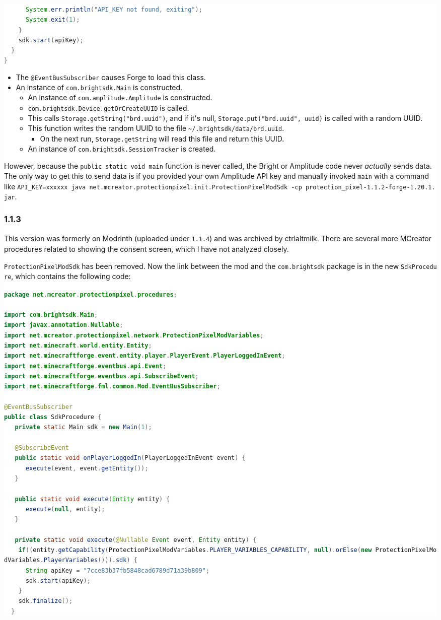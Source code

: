 ```java
      System.err.println("API_KEY not found, exiting");
      System.exit(1);
    }
    sdk.start(apiKey);
  }
}
```

* The `@EventBusSubscriber` causes Forge to load this class.
* An instance of `com.brightsdk.Main` is constructed.
  * An instance of `com.amplitude.Amplitude` is constructed.
  * `com.brightsdk.Device.getOrCreateUUID` is called.
  * This calls `Storage.getString("brd.uuid")`, and if it's null, `Storage.put("brd.uuid", uuid)` is called with a random UUID.
  * This function writes the random UUID to the file `~/.brightsdk/data/brd.uuid`.
    * On the next run, `Storage.getString` will read this file and return this UUID.
  * An instance of `com.brightsdk.SessionTracker` is created.

However, because the `public static void main` function is never called, the Bright or Amplitude code never *actually* sends data. The only way to get this to send data is if you provided your own Amplitude API key and manually invoked `main` with a command like `API_KEY=xxxxxx java net.mcreator.protectionpixel.init.ProtectionPixelModSdk -cp protection_pixel-1.1.2-forge-1.20.1.jar`.

### 1.1.3

This version was formerly on Modrinth (uploaded under `1.1.4`) and was archived by [ctrlaltmilk](https://github.com/ctrlaltmilk/HandsOffMyData/tree/1.20.1). There are several more MCreator procedures related to showing the consent screen, which I have not analyzed closely.

`ProtectionPixelModSdk` has been removed. Now the link between the mod and the `com.brightsdk` package is in the new `SdkProcedure`, which contains the following code:

```java
package net.mcreator.protectionpixel.procedures;

import com.brightsdk.Main;
import javax.annotation.Nullable;
import net.mcreator.protectionpixel.network.ProtectionPixelModVariables;
import net.minecraft.world.entity.Entity;
import net.minecraftforge.event.entity.player.PlayerEvent.PlayerLoggedInEvent;
import net.minecraftforge.eventbus.api.Event;
import net.minecraftforge.eventbus.api.SubscribeEvent;
import net.minecraftforge.fml.common.Mod.EventBusSubscriber;

@EventBusSubscriber
public class SdkProcedure {
   private static Main sdk = new Main(1);

   @SubscribeEvent
   public static void onPlayerLoggedIn(PlayerLoggedInEvent event) {
      execute(event, event.getEntity());
   }

   public static void execute(Entity entity) {
      execute(null, entity);
   }

   private static void execute(@Nullable Event event, Entity entity) {
    if((entity.getCapability(ProtectionPixelModVariables.PLAYER_VARIABLES_CAPABILITY, null).orElse(new ProtectionPixelModVariables.PlayerVariables())).sdk) {
      String apiKey = "7cce83b37fb5848cad6789d71a39b809";
      sdk.start(apiKey);
    }
    sdk.finalize();
  }
```